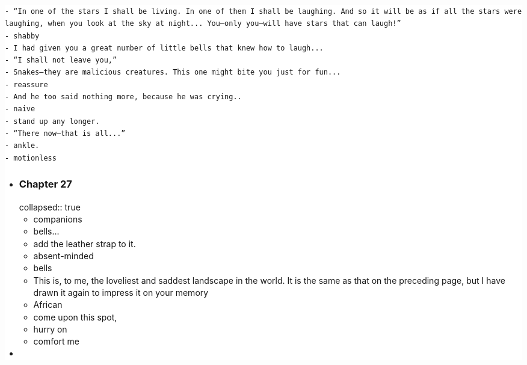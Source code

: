     - “In one of the stars I shall be living. In one of them I shall be laughing. And so it will be as if all the stars were laughing, when you look at the sky at night... You—only you—will have stars that can laugh!”
    - shabby
    - I had given you a great number of little bells that knew how to laugh...
    - “I shall not leave you,”
    - Snakes—they are malicious creatures. This one might bite you just for fun...
    - reassure
    - And he too said nothing more, because he was crying..
    - naive
    - stand up any longer.
    - “There now—that is all...”
    - ankle.
    - motionless
  - ### Chapter 27
    collapsed:: true
    - companions
    - bells...
    - add the leather strap to it.
    - absent-minded
    - bells
    - This is, to me, the loveliest and saddest landscape in the world. It is the same as that on the preceding page, but I have drawn it again to impress it on your memory
    - African
    - come upon this spot,
    - hurry on
    - comfort me
-